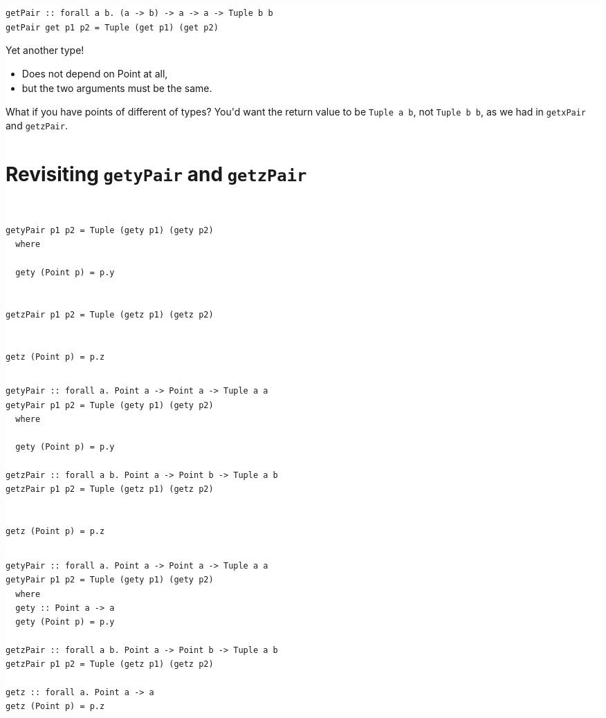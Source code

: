 ##

```
getPair :: forall a b. (a -> b) -> a -> a -> Tuple b b
getPair get p1 p2 = Tuple (get p1) (get p2)
```

Yet another type!

  * Does not depend on Point at all,
  * but the two arguments must be the same.

What if you have points of different of types? You'd want the return value to be `Tuple a b`, not `Tuple b b`, as we had in `getxPair` and `getzPair`.

# Revisiting `getyPair` and `getzPair`

##

##

```

getyPair p1 p2 = Tuple (gety p1) (gety p2)
  where

  gety (Point p) = p.y


getzPair p1 p2 = Tuple (getz p1) (getz p2)


getz (Point p) = p.z
```

##

```
getyPair :: forall a. Point a -> Point a -> Tuple a a
getyPair p1 p2 = Tuple (gety p1) (gety p2)
  where

  gety (Point p) = p.y

getzPair :: forall a b. Point a -> Point b -> Tuple a b
getzPair p1 p2 = Tuple (getz p1) (getz p2)


getz (Point p) = p.z
```

##

```
getyPair :: forall a. Point a -> Point a -> Tuple a a
getyPair p1 p2 = Tuple (gety p1) (gety p2)
  where
  gety :: Point a -> a
  gety (Point p) = p.y

getzPair :: forall a b. Point a -> Point b -> Tuple a b
getzPair p1 p2 = Tuple (getz p1) (getz p2)

getz :: forall a. Point a -> a
getz (Point p) = p.z
```
##
